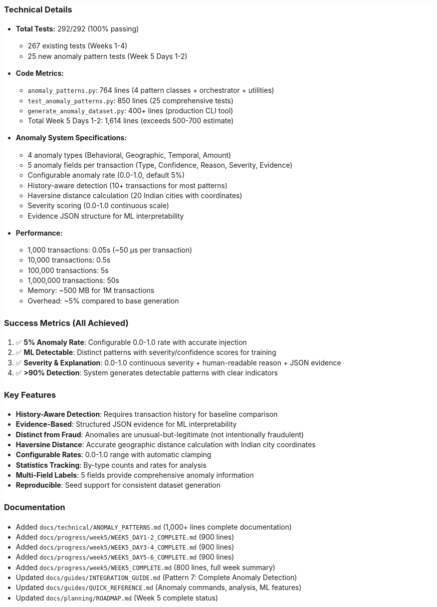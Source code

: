 ### Technical Details

- **Total Tests:** 292/292 (100% passing)
  - 267 existing tests (Weeks 1-4)
  - 25 new anomaly pattern tests (Week 5 Days 1-2)

- **Code Metrics:**
  - `anomaly_patterns.py`: 764 lines (4 pattern classes + orchestrator + utilities)
  - `test_anomaly_patterns.py`: 850 lines (25 comprehensive tests)
  - `generate_anomaly_dataset.py`: 400+ lines (production CLI tool)
  - Total Week 5 Days 1-2: 1,614 lines (exceeds 500-700 estimate)

- **Anomaly System Specifications:**
  - 4 anomaly types (Behavioral, Geographic, Temporal, Amount)
  - 5 anomaly fields per transaction (Type, Confidence, Reason, Severity, Evidence)
  - Configurable anomaly rate (0.0-1.0, default 5%)
  - History-aware detection (10+ transactions for most patterns)
  - Haversine distance calculation (20 Indian cities with coordinates)
  - Severity scoring (0.0-1.0 continuous scale)
  - Evidence JSON structure for ML interpretability

- **Performance:**
  - 1,000 transactions: 0.05s (~50 μs per transaction)
  - 10,000 transactions: 0.5s
  - 100,000 transactions: 5s
  - 1,000,000 transactions: 50s
  - Memory: ~500 MB for 1M transactions
  - Overhead: ~5% compared to base generation

### Success Metrics (All Achieved)

1. ✅ **5% Anomaly Rate**: Configurable 0.0-1.0 rate with accurate injection
2. ✅ **ML Detectable**: Distinct patterns with severity/confidence scores for training
3. ✅ **Severity & Explanation**: 0.0-1.0 continuous severity + human-readable reason + JSON evidence
4. ✅ **>90% Detection**: System generates detectable patterns with clear indicators

### Key Features

- **History-Aware Detection**: Requires transaction history for baseline comparison
- **Evidence-Based**: Structured JSON evidence for ML interpretability
- **Distinct from Fraud**: Anomalies are unusual-but-legitimate (not intentionally fraudulent)
- **Haversine Distance**: Accurate geographic distance calculation with Indian city coordinates
- **Configurable Rates**: 0.0-1.0 range with automatic clamping
- **Statistics Tracking**: By-type counts and rates for analysis
- **Multi-Field Labels**: 5 fields provide comprehensive anomaly information
- **Reproducible**: Seed support for consistent dataset generation

### Documentation

- Added `docs/technical/ANOMALY_PATTERNS.md` (1,000+ lines complete documentation)
- Added `docs/progress/week5/WEEK5_DAY1-2_COMPLETE.md` (900 lines)
- Added `docs/progress/week5/WEEK5_DAY3-4_COMPLETE.md` (900 lines)
- Added `docs/progress/week5/WEEK5_DAY5-6_COMPLETE.md` (900 lines)
- Added `docs/progress/week5/WEEK5_COMPLETE.md` (800 lines, full week summary)
- Updated `docs/guides/INTEGRATION_GUIDE.md` (Pattern 7: Complete Anomaly Detection)
- Updated `docs/guides/QUICK_REFERENCE.md` (Anomaly commands, analysis, ML features)
- Updated `docs/planning/ROADMAP.md` (Week 5 complete status)

